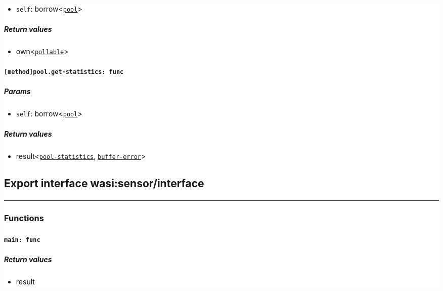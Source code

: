 <ul>
<li><a name="method_pool.subscribe.self"><code>self</code></a>: borrow&lt;<a href="#pool"><a href="#pool"><code>pool</code></a></a>&gt;</li>
</ul>
<h5>Return values</h5>
<ul>
<li><a name="method_pool.subscribe.0"></a> own&lt;<a href="#pollable"><a href="#pollable"><code>pollable</code></a></a>&gt;</li>
</ul>
<h4><a name="method_pool.get_statistics"><code>[method]pool.get-statistics: func</code></a></h4>
<h5>Params</h5>
<ul>
<li><a name="method_pool.get_statistics.self"><code>self</code></a>: borrow&lt;<a href="#pool"><a href="#pool"><code>pool</code></a></a>&gt;</li>
</ul>
<h5>Return values</h5>
<ul>
<li><a name="method_pool.get_statistics.0"></a> result&lt;<a href="#pool_statistics"><a href="#pool_statistics"><code>pool-statistics</code></a></a>, <a href="#buffer_error"><a href="#buffer_error"><code>buffer-error</code></a></a>&gt;</li>
</ul>
<h2><a name="wasi:sensor_interface">Export interface wasi:sensor/interface</a></h2>
<hr />
<h3>Functions</h3>
<h4><a name="main"><code>main: func</code></a></h4>
<h5>Return values</h5>
<ul>
<li><a name="main.0"></a> result</li>
</ul>
